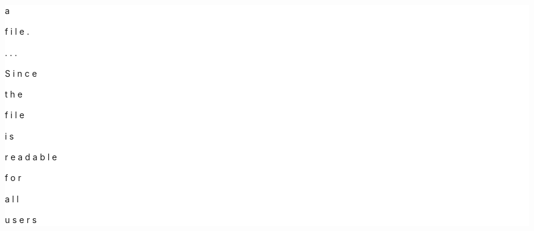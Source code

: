 a
 
f
i
l
e
.
 
 
 
.
.
.
 
 
 
 
S
i
n
c
e
 
t
h
e
 
f
i
l
e
 
i
s
 
r
e
a
d
a
b
l
e
 
f
o
r
 
a
l
l
 
u
s
e
r
s
 